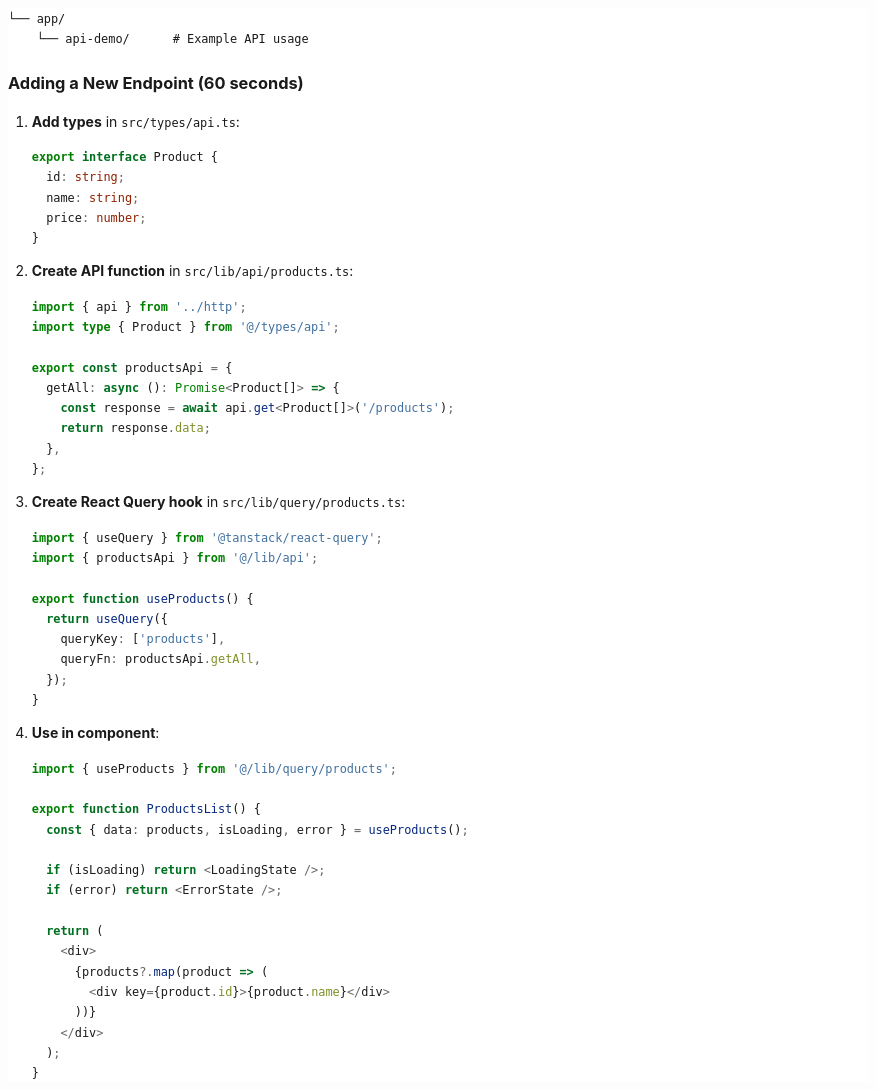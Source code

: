 ```
└── app/
    └── api-demo/      # Example API usage
```

### Adding a New Endpoint (60 seconds)

1. **Add types** in `src/types/api.ts`:
   ```typescript
   export interface Product {
     id: string;
     name: string;
     price: number;
   }
   ```

2. **Create API function** in `src/lib/api/products.ts`:
   ```typescript
   import { api } from '../http';
   import type { Product } from '@/types/api';

   export const productsApi = {
     getAll: async (): Promise<Product[]> => {
       const response = await api.get<Product[]>('/products');
       return response.data;
     },
   };
   ```

3. **Create React Query hook** in `src/lib/query/products.ts`:
   ```typescript
   import { useQuery } from '@tanstack/react-query';
   import { productsApi } from '@/lib/api';

   export function useProducts() {
     return useQuery({
       queryKey: ['products'],
       queryFn: productsApi.getAll,
     });
   }
   ```

4. **Use in component**:
   ```typescript
   import { useProducts } from '@/lib/query/products';

   export function ProductsList() {
     const { data: products, isLoading, error } = useProducts();
     
     if (isLoading) return <LoadingState />;
     if (error) return <ErrorState />;
     
     return (
       <div>
         {products?.map(product => (
           <div key={product.id}>{product.name}</div>
         ))}
       </div>
     );
   }
   ```
